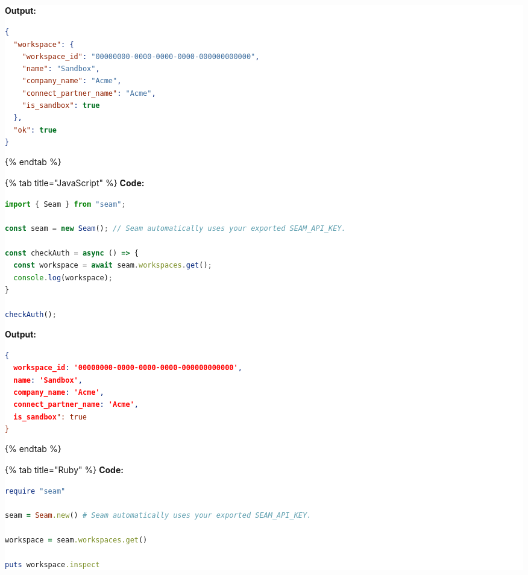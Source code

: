 **Output:**

```json
{
  "workspace": {
    "workspace_id": "00000000-0000-0000-0000-000000000000",
    "name": "Sandbox",
    "company_name": "Acme",
    "connect_partner_name": "Acme",
    "is_sandbox": true
  },
  "ok": true
}
```
{% endtab %}

{% tab title="JavaScript" %}
**Code:**

```javascript
import { Seam } from "seam";

const seam = new Seam(); // Seam automatically uses your exported SEAM_API_KEY.

const checkAuth = async () => {
  const workspace = await seam.workspaces.get();
  console.log(workspace);
}

checkAuth();
```

**Output:**

```json
{
  workspace_id: '00000000-0000-0000-0000-000000000000',
  name: 'Sandbox',
  company_name: 'Acme',
  connect_partner_name: 'Acme',
  is_sandbox": true
} 
```
{% endtab %}

{% tab title="Ruby" %}
**Code:**

```ruby
require "seam"

seam = Seam.new() # Seam automatically uses your exported SEAM_API_KEY.

workspace = seam.workspaces.get()

puts workspace.inspect
```
